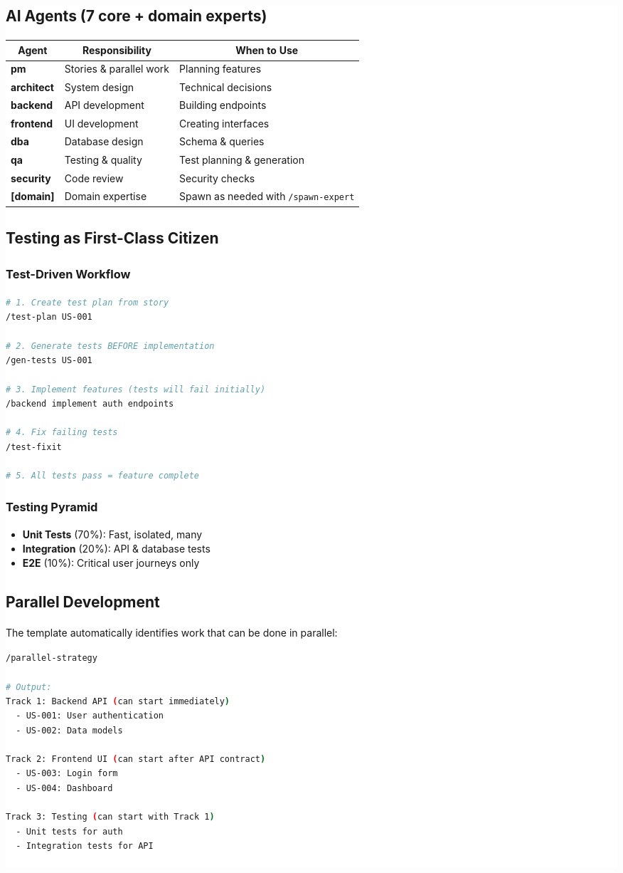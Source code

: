 ## AI Agents (7 core + domain experts)

| Agent | Responsibility | When to Use |
|-------|---------------|-------------|
| **pm** | Stories & parallel work | Planning features |
| **architect** | System design | Technical decisions |
| **backend** | API development | Building endpoints |
| **frontend** | UI development | Creating interfaces |
| **dba** | Database design | Schema & queries |
| **qa** | Testing & quality | Test planning & generation |
| **security** | Code review | Security checks |
| **[domain]** | Domain expertise | Spawn as needed with `/spawn-expert`|

## Testing as First-Class Citizen

### Test-Driven Workflow
```bash
# 1. Create test plan from story
/test-plan US-001

# 2. Generate tests BEFORE implementation
/gen-tests US-001

# 3. Implement features (tests will fail initially)
/backend implement auth endpoints

# 4. Fix failing tests
/test-fixit

# 5. All tests pass = feature complete
```

### Testing Pyramid
- **Unit Tests** (70%): Fast, isolated, many
- **Integration** (20%): API & database tests
- **E2E** (10%): Critical user journeys only

## Parallel Development

The template automatically identifies work that can be done in parallel:

```bash
/parallel-strategy

# Output:
Track 1: Backend API (can start immediately)
  - US-001: User authentication
  - US-002: Data models

Track 2: Frontend UI (can start after API contract)
  - US-003: Login form
  - US-004: Dashboard

Track 3: Testing (can start with Track 1)
  - Unit tests for auth
  - Integration tests for API
  
```